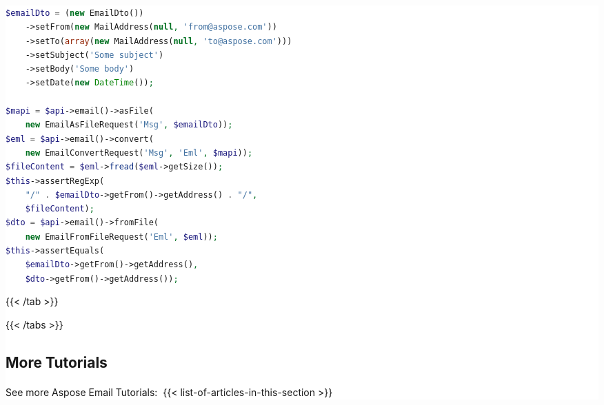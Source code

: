 ```php
$emailDto = (new EmailDto())
    ->setFrom(new MailAddress(null, 'from@aspose.com'))
    ->setTo(array(new MailAddress(null, 'to@aspose.com')))
    ->setSubject('Some subject')
    ->setBody('Some body')
    ->setDate(new DateTime());

$mapi = $api->email()->asFile(
    new EmailAsFileRequest('Msg', $emailDto));
$eml = $api->email()->convert(
    new EmailConvertRequest('Msg', 'Eml', $mapi));
$fileContent = $eml->fread($eml->getSize());
$this->assertRegExp(
    "/" . $emailDto->getFrom()->getAddress() . "/",
    $fileContent);
$dto = $api->email()->fromFile(
    new EmailFromFileRequest('Eml', $eml));
$this->assertEquals(
    $emailDto->getFrom()->getAddress(),
    $dto->getFrom()->getAddress());
```

{{< /tab >}}

{{< /tabs >}}


## **More Tutorials**
See more Aspose Email Tutorials: 
{{< list-of-articles-in-this-section >}}